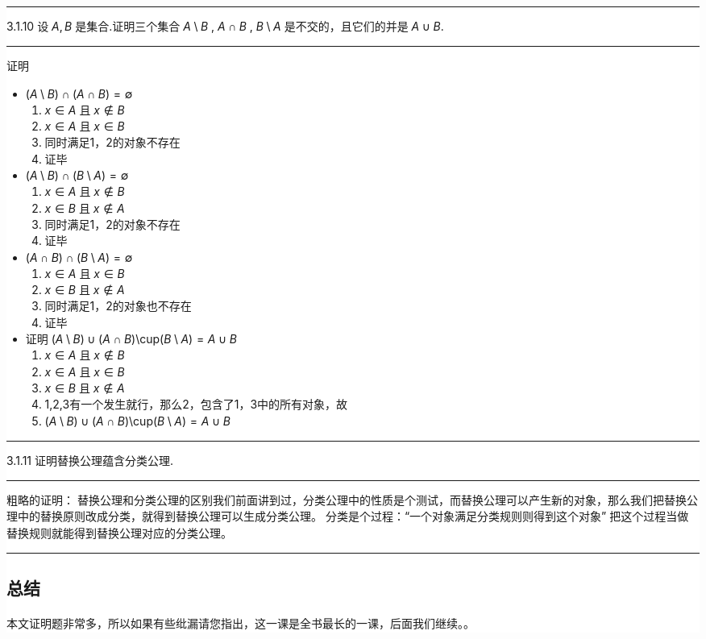 -----------

3.1.10 设 $A,B$ 是集合.证明三个集合 $A\setminus B$ , $A\cap B$ , $B\setminus A$ 是不交的，且它们的并是 $A\cup B$.

-------------------
证明
- $(A\setminus B)\cap (A\cap B)=\emptyset$
    1. $x\in A$ 且 $x\notin B$
    2. $x\in A$ 且 $x\in B$
    3. 同时满足1，2的对象不存在
    4. 证毕
- $(A\setminus B)\cap (B\setminus A)=\emptyset$
    1. $x\in A$ 且 $x\notin B$
    2. $x\in B$ 且 $x\notin A$
    3. 同时满足1，2的对象不存在
    4. 证毕
- $(A\cap B)\cap (B\setminus A)=\emptyset$
    1. $x\in A$ 且 $x\in B$
    2. $x\in B$ 且 $x\notin A$
    3. 同时满足1，2的对象也不存在
    4. 证毕
- 证明 $(A\setminus B)\cup(A\cap B$)\cup($B\setminus A)=A\cup B$
    1. $x\in A$ 且 $x\notin B$
    2. $x\in A$ 且 $x\in B$
    3. $x\in B$ 且 $x\notin A$
    4. 1,2,3有一个发生就行，那么2，包含了1，3中的所有对象，故
    5. $(A\setminus B)\cup(A\cap B$)\cup($B\setminus A)=A\cup B$



-------------------

3.1.11 证明替换公理蕴含分类公理.

-------------------
粗略的证明：
替换公理和分类公理的区别我们前面讲到过，分类公理中的性质是个测试，而替换公理可以产生新的对象，那么我们把替换公理中的替换原则改成分类，就得到替换公理可以生成分类公理。
分类是个过程：“一个对象满足分类规则则得到这个对象”
把这个过程当做替换规则就能得到替换公理对应的分类公理。

-------------------

## 总结
本文证明题非常多，所以如果有些纰漏请您指出，这一课是全书最长的一课，后面我们继续。。
